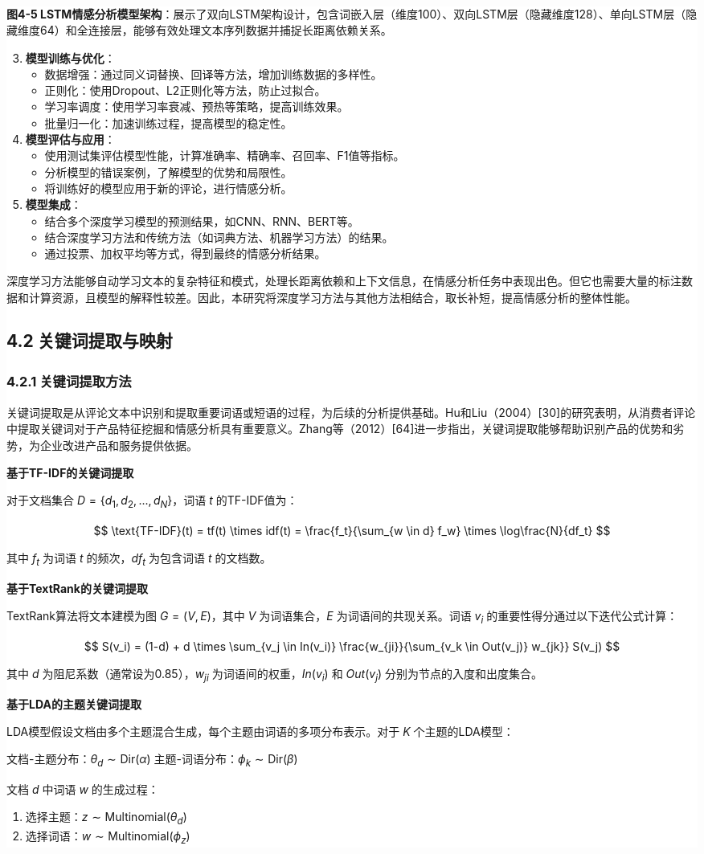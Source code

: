 
**图4-5 LSTM情感分析模型架构**：展示了双向LSTM架构设计，包含词嵌入层（维度100）、双向LSTM层（隐藏维度128）、单向LSTM层（隐藏维度64）和全连接层，能够有效处理文本序列数据并捕捉长距离依赖关系。

3. **模型训练与优化**：
   * 数据增强：通过同义词替换、回译等方法，增加训练数据的多样性。
   * 正则化：使用Dropout、L2正则化等方法，防止过拟合。
   * 学习率调度：使用学习率衰减、预热等策略，提高训练效果。
   * 批量归一化：加速训练过程，提高模型的稳定性。
4. **模型评估与应用**：
   * 使用测试集评估模型性能，计算准确率、精确率、召回率、F1值等指标。
   * 分析模型的错误案例，了解模型的优势和局限性。
   * 将训练好的模型应用于新的评论，进行情感分析。
5. **模型集成**：
   * 结合多个深度学习模型的预测结果，如CNN、RNN、BERT等。
   * 结合深度学习方法和传统方法（如词典方法、机器学习方法）的结果。
   * 通过投票、加权平均等方式，得到最终的情感分析结果。

深度学习方法能够自动学习文本的复杂特征和模式，处理长距离依赖和上下文信息，在情感分析任务中表现出色。但它也需要大量的标注数据和计算资源，且模型的解释性较差。因此，本研究将深度学习方法与其他方法相结合，取长补短，提高情感分析的整体性能。

## 4.2 关键词提取与映射

### 4.2.1 关键词提取方法

关键词提取是从评论文本中识别和提取重要词语或短语的过程，为后续的分析提供基础。Hu和Liu（2004）[30]的研究表明，从消费者评论中提取关键词对于产品特征挖掘和情感分析具有重要意义。Zhang等（2012）[64]进一步指出，关键词提取能够帮助识别产品的优势和劣势，为企业改进产品和服务提供依据。

**基于TF-IDF的关键词提取**

对于文档集合 $D = \{d_1, d_2, ..., d_N\}$，词语 $t$ 的TF-IDF值为：

$$
\text{TF-IDF}(t) = tf(t) \times idf(t) = \frac{f_t}{\sum_{w \in d} f_w} \times \log\frac{N}{df_t}
$$

其中 $f_t$ 为词语 $t$ 的频次，$df_t$ 为包含词语 $t$ 的文档数。

**基于TextRank的关键词提取**

TextRank算法将文本建模为图 $G = (V, E)$，其中 $V$ 为词语集合，$E$ 为词语间的共现关系。词语 $v_i$ 的重要性得分通过以下迭代公式计算：

$$
S(v_i) = (1-d) + d \times \sum_{v_j \in In(v_i)} \frac{w_{ji}}{\sum_{v_k \in Out(v_j)} w_{jk}} S(v_j)
$$

其中 $d$ 为阻尼系数（通常设为0.85），$w_{ji}$ 为词语间的权重，$In(v_i)$ 和 $Out(v_j)$ 分别为节点的入度和出度集合。

**基于LDA的主题关键词提取**

LDA模型假设文档由多个主题混合生成，每个主题由词语的多项分布表示。对于 $K$ 个主题的LDA模型：

文档-主题分布：$\theta_d \sim \text{Dir}(\alpha)$
主题-词语分布：$\phi_k \sim \text{Dir}(\beta)$

文档 $d$ 中词语 $w$ 的生成过程：
1. 选择主题：$z \sim \text{Multinomial}(\theta_d)$
2. 选择词语：$w \sim \text{Multinomial}(\phi_z)$
